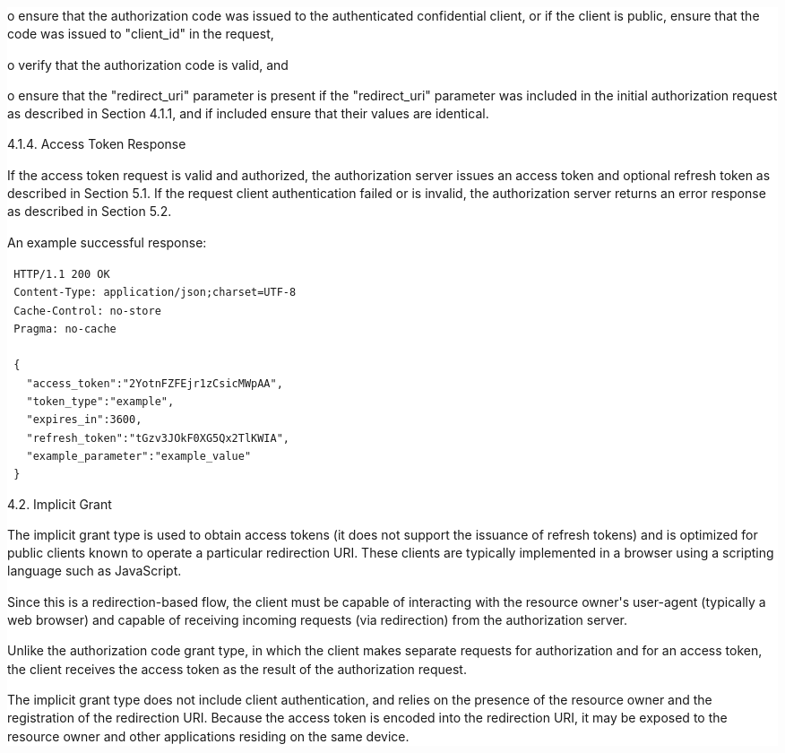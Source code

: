 o  ensure that the authorization code was issued to the authenticated
confidential client, or if the client is public, ensure that the
code was issued to "client_id" in the request,

o  verify that the authorization code is valid, and

o  ensure that the "redirect_uri" parameter is present if the
"redirect_uri" parameter was included in the initial authorization
request as described in Section 4.1.1, and if included ensure that
their values are identical.

4.1.4.  Access Token Response

If the access token request is valid and authorized, the
authorization server issues an access token and optional refresh
token as described in Section 5.1.  If the request client
authentication failed or is invalid, the authorization server returns
an error response as described in Section 5.2.

An example successful response:

     HTTP/1.1 200 OK
     Content-Type: application/json;charset=UTF-8
     Cache-Control: no-store
     Pragma: no-cache

     {
       "access_token":"2YotnFZFEjr1zCsicMWpAA",
       "token_type":"example",
       "expires_in":3600,
       "refresh_token":"tGzv3JOkF0XG5Qx2TlKWIA",
       "example_parameter":"example_value"
     }

4.2.  Implicit Grant

The implicit grant type is used to obtain access tokens (it does not
support the issuance of refresh tokens) and is optimized for public
clients known to operate a particular redirection URI.  These clients
are typically implemented in a browser using a scripting language
such as JavaScript.

Since this is a redirection-based flow, the client must be capable of
interacting with the resource owner's user-agent (typically a web
browser) and capable of receiving incoming requests (via redirection)
from the authorization server.

Unlike the authorization code grant type, in which the client makes
separate requests for authorization and for an access token, the
client receives the access token as the result of the authorization
request.

The implicit grant type does not include client authentication, and
relies on the presence of the resource owner and the registration of
the redirection URI.  Because the access token is encoded into the
redirection URI, it may be exposed to the resource owner and other
applications residing on the same device.

